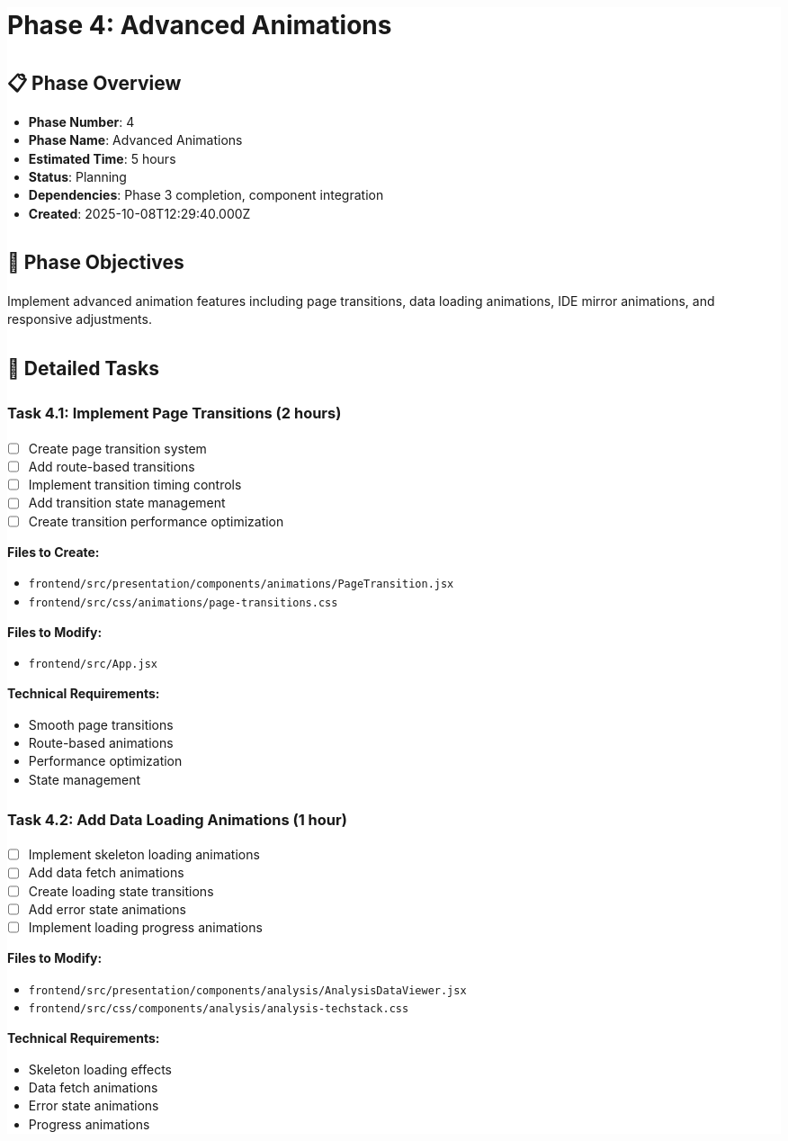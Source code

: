 # Phase 4: Advanced Animations

## 📋 Phase Overview
- **Phase Number**: 4
- **Phase Name**: Advanced Animations
- **Estimated Time**: 5 hours
- **Status**: Planning
- **Dependencies**: Phase 3 completion, component integration
- **Created**: 2025-10-08T12:29:40.000Z

## 🎯 Phase Objectives
Implement advanced animation features including page transitions, data loading animations, IDE mirror animations, and responsive adjustments.

## 📝 Detailed Tasks

### Task 4.1: Implement Page Transitions (2 hours)
- [ ] Create page transition system
- [ ] Add route-based transitions
- [ ] Implement transition timing controls
- [ ] Add transition state management
- [ ] Create transition performance optimization

**Files to Create:**
- `frontend/src/presentation/components/animations/PageTransition.jsx`
- `frontend/src/css/animations/page-transitions.css`

**Files to Modify:**
- `frontend/src/App.jsx`

**Technical Requirements:**
- Smooth page transitions
- Route-based animations
- Performance optimization
- State management

### Task 4.2: Add Data Loading Animations (1 hour)
- [ ] Implement skeleton loading animations
- [ ] Add data fetch animations
- [ ] Create loading state transitions
- [ ] Add error state animations
- [ ] Implement loading progress animations

**Files to Modify:**
- `frontend/src/presentation/components/analysis/AnalysisDataViewer.jsx`
- `frontend/src/css/components/analysis/analysis-techstack.css`

**Technical Requirements:**
- Skeleton loading effects
- Data fetch animations
- Error state animations
- Progress animations

